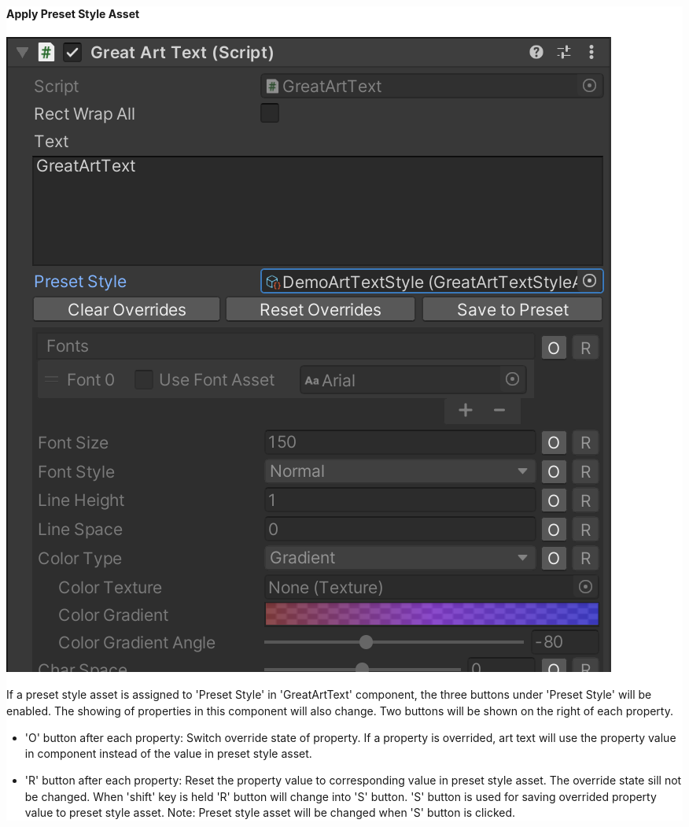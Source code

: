 #### Apply Preset Style Asset

![GreatArtText component Inspector after preset style asset is assigned](./images~/apply_preset_style.png)

If a preset style asset is assigned to 'Preset Style' in 'GreatArtText' component, the three buttons under 'Preset Style' will be enabled. The showing of properties in this component will also change. Two buttons will be shown on the right of each property.

- 'O' button after each property: Switch override state of property. If a property is overrided, art text will use the property value in component instead of the value in preset style asset.

- 'R' button after each property: Reset the property value to corresponding value in preset style asset. The override state sill not be changed. When 'shift' key is held 'R' button will change into 'S' button. 'S' button is used for saving overrided property value to preset style asset. Note: Preset style asset will be changed when 'S' button is clicked.
